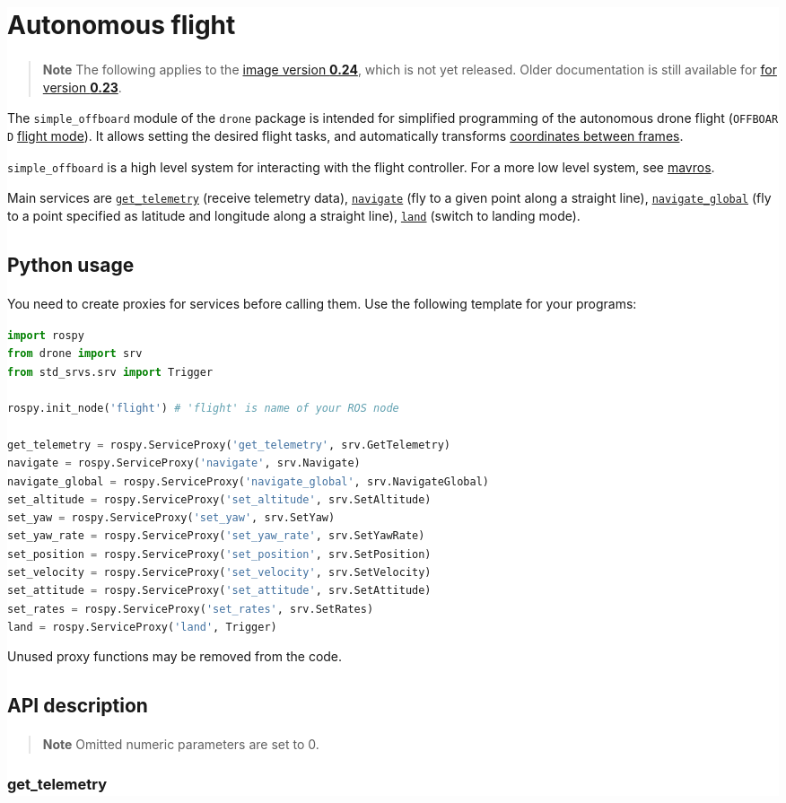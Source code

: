 # Autonomous flight

> **Note** The following applies to the [image version **0.24**](https://github.com/CopterExpress/clover/releases/tag/v0.24), which is not yet released. Older documentation is still available for [for version **0.23**](https://github.com/CopterExpress/clover/blob/f78a03ec8943b596d5a99b893188a159d5319888/docs/en/simple_offboard.md).

The `simple_offboard` module of the `drone` package is intended for simplified programming of the autonomous drone flight (`OFFBOARD` [flight mode](modes.md)). It allows setting the desired flight tasks, and automatically transforms [coordinates between frames](frames.md).

`simple_offboard` is a high level system for interacting with the flight controller. For a more low level system, see [mavros](mavros.md).

Main services are [`get_telemetry`](#gettelemetry) (receive telemetry data), [`navigate`](#navigate) (fly to a given point along a straight line), [`navigate_global`](#navigateglobal) (fly to a point specified as latitude and longitude along a straight line), [`land`](#land) (switch to landing mode).

## Python usage

You need to create proxies for services before calling them. Use the following template for your programs:

```python
import rospy
from drone import srv
from std_srvs.srv import Trigger

rospy.init_node('flight') # 'flight' is name of your ROS node

get_telemetry = rospy.ServiceProxy('get_telemetry', srv.GetTelemetry)
navigate = rospy.ServiceProxy('navigate', srv.Navigate)
navigate_global = rospy.ServiceProxy('navigate_global', srv.NavigateGlobal)
set_altitude = rospy.ServiceProxy('set_altitude', srv.SetAltitude)
set_yaw = rospy.ServiceProxy('set_yaw', srv.SetYaw)
set_yaw_rate = rospy.ServiceProxy('set_yaw_rate', srv.SetYawRate)
set_position = rospy.ServiceProxy('set_position', srv.SetPosition)
set_velocity = rospy.ServiceProxy('set_velocity', srv.SetVelocity)
set_attitude = rospy.ServiceProxy('set_attitude', srv.SetAttitude)
set_rates = rospy.ServiceProxy('set_rates', srv.SetRates)
land = rospy.ServiceProxy('land', Trigger)
```

Unused proxy functions may be removed from the code.

## API description

> **Note** Omitted numeric parameters are set to 0.

### get_telemetry
